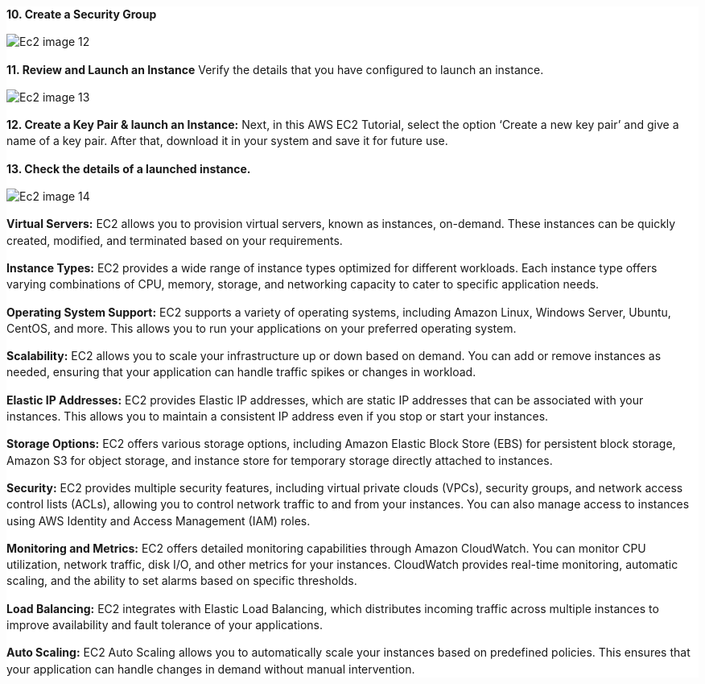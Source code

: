 **10. Create a Security Group**

<img width="472" alt="Ec2 image 12" src="https://github.com/zen-class/zen-class-devops-documentation/assets/77039703/a2965c4d-4257-43c4-b914-a1ce04e30cff">

**11. Review and Launch an Instance**
Verify the details that you have configured to launch an instance.

<img width="516" alt="Ec2 image 13" src="https://github.com/zen-class/zen-class-devops-documentation/assets/77039703/41e8a0cd-86e3-466b-8280-5d96d2092790">


**12. Create a Key Pair & launch an Instance:** Next, in this AWS EC2 Tutorial, select the option ‘Create a new key pair’ and give a name of a key pair. After that, download it in your system and save it for future use.

**13. Check the details of a launched instance.**

<img width="478" alt="Ec2 image 14" src="https://github.com/zen-class/zen-class-devops-documentation/assets/77039703/3cdc321a-fc0e-4ce3-ab60-f5c98a7246d0">


**Virtual Servers:** EC2 allows you to provision virtual servers, known as instances, on-demand. These instances can be quickly created, modified, and terminated based on your requirements.

**Instance Types:** EC2 provides a wide range of instance types optimized for different workloads. Each instance type offers varying combinations of CPU, memory, storage, and networking capacity to cater to specific application needs.

**Operating System Support:** EC2 supports a variety of operating systems, including Amazon Linux, Windows Server, Ubuntu, CentOS, and more. This allows you to run your applications on your preferred operating system.

**Scalability:** EC2 allows you to scale your infrastructure up or down based on demand. You can add or remove instances as needed, ensuring that your application can handle traffic spikes or changes in workload.

**Elastic IP Addresses:** EC2 provides Elastic IP addresses, which are static IP addresses that can be associated with your instances. This allows you to maintain a consistent IP address even if you stop or start your instances.

**Storage Options:** EC2 offers various storage options, including Amazon Elastic Block Store (EBS) for persistent block storage, Amazon S3 for object storage, and instance store for temporary storage directly attached to instances.

**Security:** EC2 provides multiple security features, including virtual private clouds (VPCs), security groups, and network access control lists (ACLs), allowing you to control network traffic to and from your instances. You can also manage access to instances using AWS Identity and Access Management (IAM) roles.

**Monitoring and Metrics:** EC2 offers detailed monitoring capabilities through Amazon CloudWatch. You can monitor CPU utilization, network traffic, disk I/O, and other metrics for your instances. CloudWatch provides real-time monitoring, automatic scaling, and the ability to set alarms based on specific thresholds.

**Load Balancing:** EC2 integrates with Elastic Load Balancing, which distributes incoming traffic across multiple instances to improve availability and fault tolerance of your applications.

**Auto Scaling:** EC2 Auto Scaling allows you to automatically scale your instances based on predefined policies. This ensures that your application can handle changes in demand without manual intervention.
